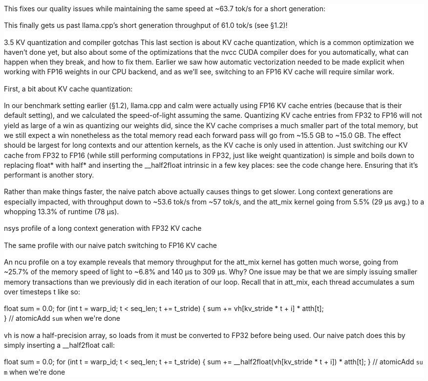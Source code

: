 
    
This fixes our quality issues while maintaining the same speed at ~63.7 tok/s for a short generation:

This finally gets us past llama.cpp’s short generation throughput of 61.0 tok/s (see §1.2)!

3.5 KV quantization and compiler gotchas
This last section is about KV cache quantization, which is a common optimization we haven’t done yet, but also about some of the optimizations that the nvcc CUDA compiler does for you automatically, what can happen when they break, and how to fix them. Earlier we saw how automatic vectorization needed to be made explicit when working with FP16 weights in our CPU backend, and as we’ll see, switching to an FP16 KV cache will require similar work.

First, a bit about KV cache quantization:

In our benchmark setting earlier (§1.2), llama.cpp and calm were actually using FP16 KV cache entries (because that is their default setting), and we calculated the speed-of-light assuming the same.
Quantizing KV cache entries from FP32 to FP16 will not yield as large of a win as quantizing our weights did, since the KV cache comprises a much smaller part of the total memory, but we still expect a win nonetheless as the total memory read each forward pass will go from ~15.5 GB to ~15.0 GB. The effect should be largest for long contexts and our attention kernels, as the KV cache is only used in attention.
Just switching our KV cache from FP32 to FP16 (while still performing computations in FP32, just like weight quantization) is simple and boils down to replacing float* with half* and inserting the __half2float intrinsic in a few key places: see the code change here. Ensuring that it’s performant is another story.

Rather than make things faster, the naive patch above actually causes things to get slower. Long context generations are especially impacted, with throughput down to ~53.6 tok/s from ~57 tok/s, and the att_mix kernel going from 5.5% (29 μs avg.) to a whopping 13.3% of runtime (78 μs).


nsys profile of a long context generation with FP32 KV cache


The same profile with our naive patch switching to FP16 KV cache

An ncu profile on a toy example reveals that memory throughput for the att_mix kernel has gotten much worse, going from ~25.7% of the memory speed of light to ~6.8% and 140 μs to 309 μs. Why? One issue may be that we are simply issuing smaller memory transactions than we previously did in each iteration of our loop. Recall that in att_mix, each thread accumulates a sum over timesteps t like so:

      

float sum = 0.0;
for (int t = warp_id; t < seq_len; t += t_stride) {
  sum += vh[kv_stride * t + i] * atth[t];	
}
// atomicAdd `sum` when we're done
      

    
vh is now a half-precision array, so loads from it must be converted to FP32 before being used. Our naive patch does this by simply inserting a __half2float call:

        

float sum = 0.0;
for (int t = warp_id; t < seq_len; t += t_stride) {
  sum += __half2float(vh[kv_stride * t + i]) * atth[t];	
}
// atomicAdd `sum` when we're done
        
